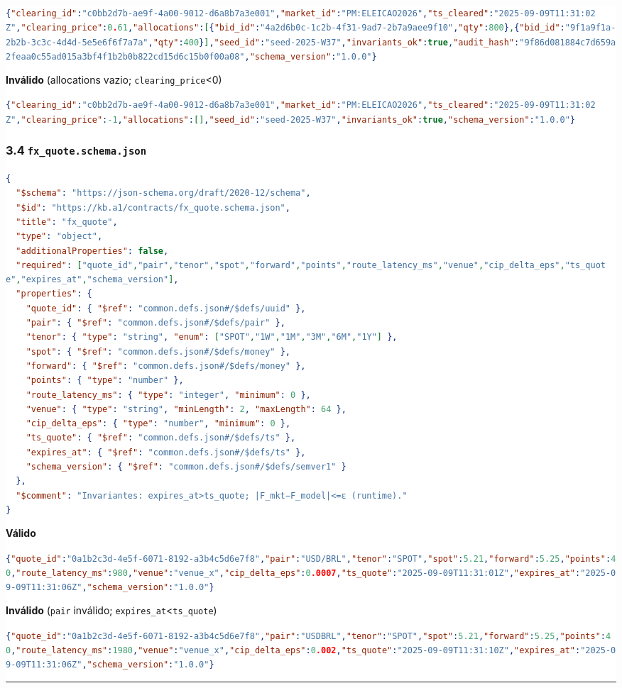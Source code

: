 ```json
{"clearing_id":"c0bb2d7b-ae9f-4a00-9012-d6a8b7a3e001","market_id":"PM:ELEICAO2026","ts_cleared":"2025-09-09T11:31:02Z","clearing_price":0.61,"allocations":[{"bid_id":"4a2d6b0c-1c2b-4f31-9ad7-2b7a9aee9f10","qty":800},{"bid_id":"9f1a9f1a-2b2b-3c3c-4d4d-5e5e6f6f7a7a","qty":400}],"seed_id":"seed-2025-W37","invariants_ok":true,"audit_hash":"9f86d081884c7d659a2feaa0c55ad015a3bf4f1b2b0b822cd15d6c15b0f00a08","schema_version":"1.0.0"}
```
**Inválido** (allocations vazio; `clearing_price`<0)
```json
{"clearing_id":"c0bb2d7b-ae9f-4a00-9012-d6a8b7a3e001","market_id":"PM:ELEICAO2026","ts_cleared":"2025-09-09T11:31:02Z","clearing_price":-1,"allocations":[],"seed_id":"seed-2025-W37","invariants_ok":true,"schema_version":"1.0.0"}
```

### 3.4 `fx_quote.schema.json`
```json
{
  "$schema": "https://json-schema.org/draft/2020-12/schema",
  "$id": "https://kb.a1/contracts/fx_quote.schema.json",
  "title": "fx_quote",
  "type": "object",
  "additionalProperties": false,
  "required": ["quote_id","pair","tenor","spot","forward","points","route_latency_ms","venue","cip_delta_eps","ts_quote","expires_at","schema_version"],
  "properties": {
    "quote_id": { "$ref": "common.defs.json#/$defs/uuid" },
    "pair": { "$ref": "common.defs.json#/$defs/pair" },
    "tenor": { "type": "string", "enum": ["SPOT","1W","1M","3M","6M","1Y"] },
    "spot": { "$ref": "common.defs.json#/$defs/money" },
    "forward": { "$ref": "common.defs.json#/$defs/money" },
    "points": { "type": "number" },
    "route_latency_ms": { "type": "integer", "minimum": 0 },
    "venue": { "type": "string", "minLength": 2, "maxLength": 64 },
    "cip_delta_eps": { "type": "number", "minimum": 0 },
    "ts_quote": { "$ref": "common.defs.json#/$defs/ts" },
    "expires_at": { "$ref": "common.defs.json#/$defs/ts" },
    "schema_version": { "$ref": "common.defs.json#/$defs/semver1" }
  },
  "$comment": "Invariantes: expires_at>ts_quote; |F_mkt−F_model|<=ε (runtime)."
}
```
**Válido**
```json
{"quote_id":"0a1b2c3d-4e5f-6071-8192-a3b4c5d6e7f8","pair":"USD/BRL","tenor":"SPOT","spot":5.21,"forward":5.25,"points":40,"route_latency_ms":980,"venue":"venue_x","cip_delta_eps":0.0007,"ts_quote":"2025-09-09T11:31:01Z","expires_at":"2025-09-09T11:31:06Z","schema_version":"1.0.0"}
```
**Inválido** (`pair` inválido; `expires_at`<`ts_quote`)
```json
{"quote_id":"0a1b2c3d-4e5f-6071-8192-a3b4c5d6e7f8","pair":"USDBRL","tenor":"SPOT","spot":5.21,"forward":5.25,"points":40,"route_latency_ms":1980,"venue":"venue_x","cip_delta_eps":0.002,"ts_quote":"2025-09-09T11:31:10Z","expires_at":"2025-09-09T11:31:06Z","schema_version":"1.0.0"}
```

---